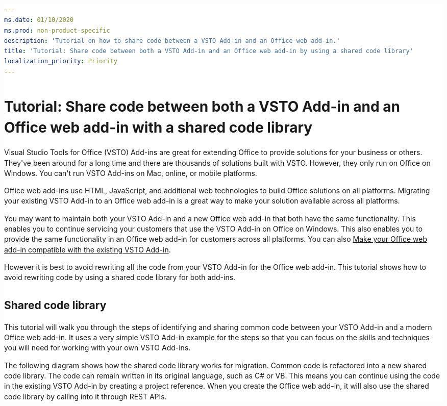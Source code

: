 ```yaml
---
ms.date: 01/10/2020
ms.prod: non-product-specific
description: 'Tutorial on how to share code between a VSTO Add-in and an Office web add-in.'
title: 'Tutorial: Share code between both a VSTO Add-in and an Office web add-in by using a shared code library'
localization_priority: Priority
---
```


# Tutorial: Share code between both a VSTO Add-in and an Office web add-in with a shared code library

Visual Studio Tools for Office (VSTO) Add-ins are great for extending Office to provide solutions for your business or others. They've been around for a long time and there are thousands of solutions built with VSTO. However, they only run on Office on Windows. You can't run VSTO Add-ins on Mac, online, or mobile platforms.

Office web add-ins use HTML, JavaScript, and additional web technologies to build Office solutions on all platforms. Migrating your existing VSTO Add-in to an Office web add-in is a great way to make your solution available across all platforms.

You may want to maintain both your VSTO Add-in and a new Office web add-in that both have the same functionality. This enables you to continue servicing your customers that use the VSTO Add-in on Office on Windows. This also enables you to provide the same functionality in an Office web add-in for customers across all platforms. You can also [Make your Office web add-in compatible with the existing VSTO Add-in](../develop/make-office-add-in-compatible-with-existing-com-add-in.md).

However it is best to avoid rewriting all the code from your VSTO Add-in for the Office web add-in. This tutorial shows how to avoid rewriting code by using a shared code library for both add-ins.

## Shared code library

This tutorial will walk you through the steps of identifying and sharing common code between your VSTO Add-in and a modern Office web add-in. It uses a very simple VSTO Add-in example for the steps so that you can focus on the skills and techniques you will need for working with your own VSTO Add-ins.

The following diagram shows how the shared code library works for migration. Common code is refactored into a new shared code library. The code can remain written in its original language, such as C# or VB. This means you can continue using the code in the existing VSTO Add-in by creating a project reference. When you create the Office web add-in, it will also use the shared code library by calling into it through REST APIs.
